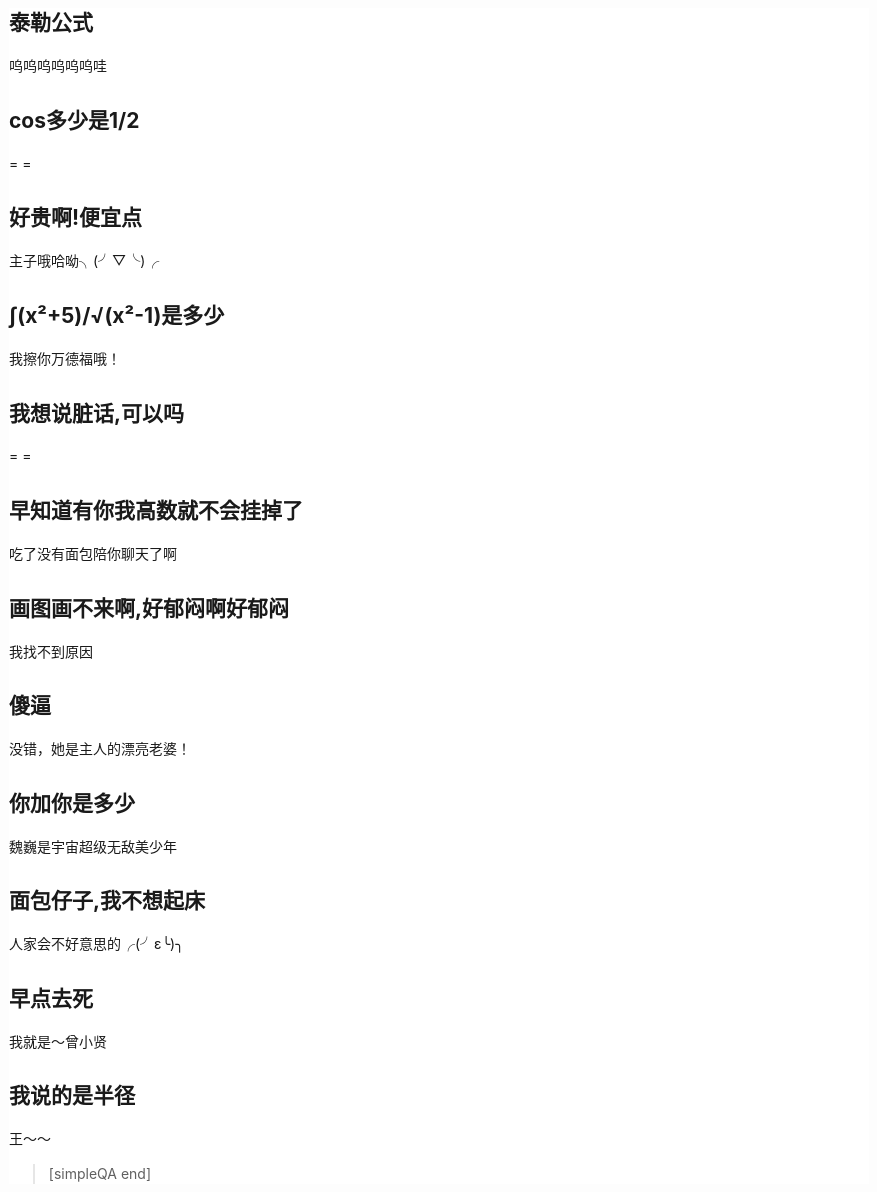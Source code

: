 ## 泰勒公式
呜呜呜呜呜呜哇

## cos多少是1/2
= =

## 好贵啊!便宜点
主子哦哈呦╮(╯▽╰)╭

## ∫(x²+5)/√(x²-1)是多少
我擦你万德福哦！

## 我想说脏话,可以吗
= =

## 早知道有你我高数就不会挂掉了
吃了没有面包陪你聊天了啊

## 画图画不来啊,好郁闷啊好郁闷
我找不到原因

## 傻逼
没错，她是主人的漂亮老婆！

## 你加你是多少
魏巍是宇宙超级无敌美少年

## 面包仔子,我不想起床
人家会不好意思的╭(╯ε╰)╮

## 早点去死
我就是～曾小贤

## 我说的是半径
王～～

> [simpleQA end]
